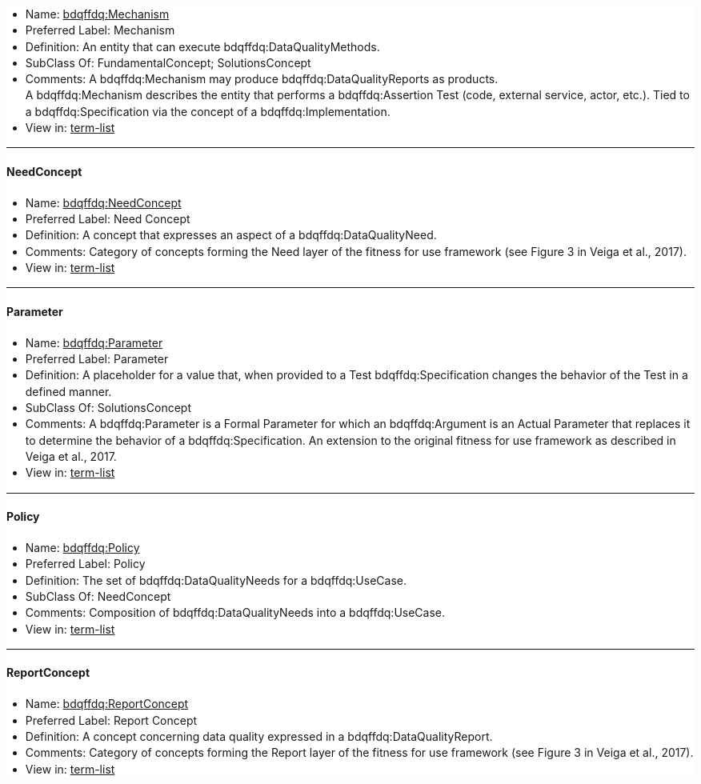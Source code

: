 - Name: [bdqffdq:Mechanism](https://rs.tdwg.org/bdqffdq/terms/Mechanism)
- Preferred Label: Mechanism
- Definition: An entity that can execute bdqffdq:DataQualityMethods.
- SubClass Of: FundamentalConcept; SolutionsConcept
- Comments: A bdqffdq:Mechanism may produce bdqffdq:DataQualityReports as products.  
A bdqffdq:Mechanism describes the entity that performs a bdqffdq:Assertion Test (code, external service, actor, etc.). Tied to a bdqffdq:Specification via the concept of a bdqffdq:Implementation.
- View in: [term-list](../list/bdqffdq/index.md#Mechanism)

********************

#### NeedConcept

- Name: [bdqffdq:NeedConcept](https://rs.tdwg.org/bdqffdq/terms/NeedConcept)
- Preferred Label: Need Concept
- Definition: A concept that expresses an aspect of a bdqffdq:DataQualityNeed.
- Comments: Category of concepts forming the Need layer of the fitness for use framework (see Figure 3 in Veiga et al., 2017).
- View in: [term-list](../list/bdqffdq/index.md#NeedConcept)

********************

#### Parameter

- Name: [bdqffdq:Parameter](https://rs.tdwg.org/bdqffdq/terms/Parameter)
- Preferred Label: Parameter
- Definition: A placeholder for a value that, when provided to a Test bdqffdq:Specification changes the behavior of the Test in a defined manner.
- SubClass Of: SolutionsConcept
- Comments: A bdqffdq:Parameter is a Formal Parameter for which an bdqffdq:Argument is an Actual Parameter that replaces it to determine the behavior of a bdqffdq:Specification. An extension to the original fitness for use framework as described in Veiga et al., 2017.
- View in: [term-list](../list/bdqffdq/index.md#Parameter)

********************

#### Policy

- Name: [bdqffdq:Policy](https://rs.tdwg.org/bdqffdq/terms/Policy)
- Preferred Label: Policy
- Definition: The set of bdqffdq:DataQualityNeeds for a bdqffdq:UseCase.
- SubClass Of: NeedConcept
- Comments: Composition of bdqffdq:DataQualityNeeds into a bdqffdq:UseCase.
- View in: [term-list](../list/bdqffdq/index.md#Policy)

********************

#### ReportConcept

- Name: [bdqffdq:ReportConcept](https://rs.tdwg.org/bdqffdq/terms/ReportConcept)
- Preferred Label: Report Concept
- Definition: A concept concerning data quality expressed in a bdqffdq:DataQualityReport.
- Comments: Category of concepts forming the Report layer of the fitness for use framework (see Figure 3 in Veiga et al., 2017).
- View in: [term-list](../list/bdqffdq/index.md#ReportConcept)

